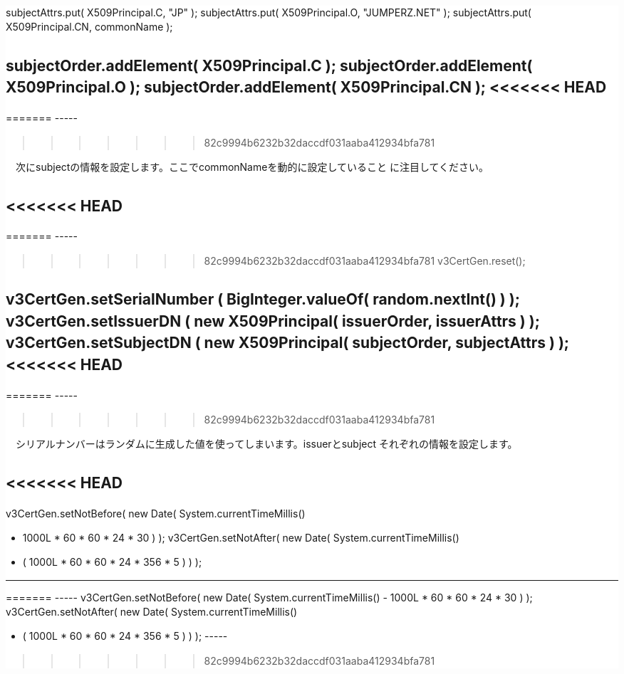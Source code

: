 subjectAttrs.put( X509Principal.C, "JP" );
subjectAttrs.put( X509Principal.O, "JUMPERZ.NET" );
subjectAttrs.put( X509Principal.CN, commonName );

subjectOrder.addElement( X509Principal.C );
subjectOrder.addElement( X509Principal.O );
subjectOrder.addElement( X509Principal.CN );
<<<<<<< HEAD
-----
=======
\-\-\-\-\-
>>>>>>> 82c9994b6232b32daccdf031aaba412934bfa781

　次にsubjectの情報を設定します。ここでcommonNameを動的に設定していること
に注目してください。

<<<<<<< HEAD
-----
=======
\-\-\-\-\-
>>>>>>> 82c9994b6232b32daccdf031aaba412934bfa781
v3CertGen.reset();

v3CertGen.setSerialNumber
( BigInteger.valueOf( random.nextInt() ) );
v3CertGen.setIssuerDN
( new X509Principal( issuerOrder, issuerAttrs ) );
v3CertGen.setSubjectDN
( new X509Principal( subjectOrder, subjectAttrs ) );
<<<<<<< HEAD
-----
=======
\-\-\-\-\-
>>>>>>> 82c9994b6232b32daccdf031aaba412934bfa781

　シリアルナンバーはランダムに生成した値を使ってしまいます。issuerとsubject
それぞれの情報を設定します。

<<<<<<< HEAD
-----
v3CertGen.setNotBefore( new Date( System.currentTimeMillis()
  - 1000L * 60 * 60 * 24 * 30 ) );
v3CertGen.setNotAfter( new Date( System.currentTimeMillis()
  + ( 1000L * 60 * 60 * 24 * 356 * 5 ) ) );
-----
=======
\-\-\-\-\-
v3CertGen.setNotBefore( new Date( System.currentTimeMillis()
  \- 1000L * 60 * 60 * 24 * 30 ) );
v3CertGen.setNotAfter( new Date( System.currentTimeMillis()
  + ( 1000L * 60 * 60 * 24 * 356 * 5 ) ) );
\-\-\-\-\-
>>>>>>> 82c9994b6232b32daccdf031aaba412934bfa781
